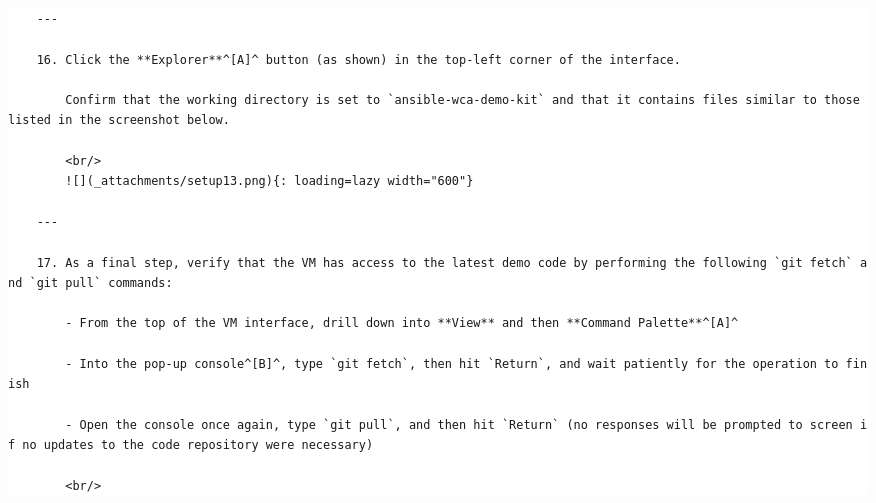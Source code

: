         ---

        16. Click the **Explorer**^[A]^ button (as shown) in the top-left corner of the interface.

            Confirm that the working directory is set to `ansible-wca-demo-kit` and that it contains files similar to those listed in the screenshot below.

            <br/>
            ![](_attachments/setup13.png){: loading=lazy width="600"}

        ---

        17. As a final step, verify that the VM has access to the latest demo code by performing the following `git fetch` and `git pull` commands:

            - From the top of the VM interface, drill down into **View** and then **Command Palette**^[A]^

            - Into the pop-up console^[B]^, type `git fetch`, then hit `Return`, and wait patiently for the operation to finish

            - Open the console once again, type `git pull`, and then hit `Return` (no responses will be prompted to screen if no updates to the code repository were necessary)

            <br/>